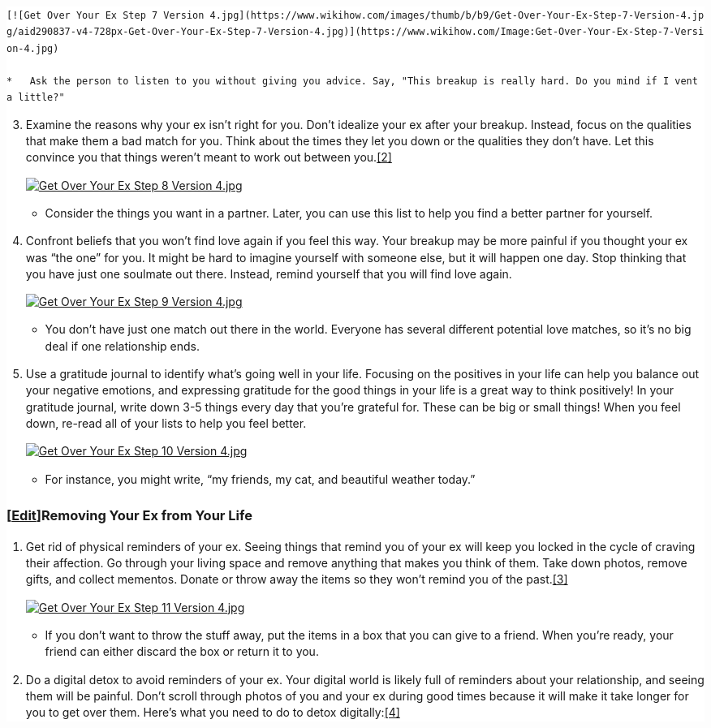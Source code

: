     [![Get Over Your Ex Step 7 Version 4.jpg](https://www.wikihow.com/images/thumb/b/b9/Get-Over-Your-Ex-Step-7-Version-4.jpg/aid290837-v4-728px-Get-Over-Your-Ex-Step-7-Version-4.jpg)](https://www.wikihow.com/Image:Get-Over-Your-Ex-Step-7-Version-4.jpg)
    
    *   Ask the person to listen to you without giving you advice. Say, "This breakup is really hard. Do you mind if I vent a little?"
3.  Examine the reasons why your ex isn’t right for you. Don’t idealize your ex after your breakup. Instead, focus on the qualities that make them a bad match for you. Think about the times they let you down or the qualities they don’t have. Let this convince you that things weren’t meant to work out between you.[\[2\]](#_note-2)
    
    [![Get Over Your Ex Step 8 Version 4.jpg](https://www.wikihow.com/images/thumb/f/f3/Get-Over-Your-Ex-Step-8-Version-4.jpg/aid290837-v4-728px-Get-Over-Your-Ex-Step-8-Version-4.jpg)](https://www.wikihow.com/Image:Get-Over-Your-Ex-Step-8-Version-4.jpg)
    
    *   Consider the things you want in a partner. Later, you can use this list to help you find a better partner for yourself.
4.  Confront beliefs that you won’t find love again if you feel this way. Your breakup may be more painful if you thought your ex was “the one” for you. It might be hard to imagine yourself with someone else, but it will happen one day. Stop thinking that you have just one soulmate out there. Instead, remind yourself that you will find love again.
    
    [![Get Over Your Ex Step 9 Version 4.jpg](https://www.wikihow.com/images/thumb/f/f0/Get-Over-Your-Ex-Step-9-Version-4.jpg/aid290837-v4-728px-Get-Over-Your-Ex-Step-9-Version-4.jpg)](https://www.wikihow.com/Image:Get-Over-Your-Ex-Step-9-Version-4.jpg)
    
    *   You don’t have just one match out there in the world. Everyone has several different potential love matches, so it’s no big deal if one relationship ends.
5.  Use a gratitude journal to identify what’s going well in your life. Focusing on the positives in your life can help you balance out your negative emotions, and expressing gratitude for the good things in your life is a great way to think positively! In your gratitude journal, write down 3-5 things every day that you’re grateful for. These can be big or small things! When you feel down, re-read all of your lists to help you feel better.
    
    [![Get Over Your Ex Step 10 Version 4.jpg](https://www.wikihow.com/images/thumb/d/d0/Get-Over-Your-Ex-Step-10-Version-4.jpg/aid290837-v4-728px-Get-Over-Your-Ex-Step-10-Version-4.jpg)](https://www.wikihow.com/Image:Get-Over-Your-Ex-Step-10-Version-4.jpg)
    
    *   For instance, you might write, “my friends, my cat, and beautiful weather today.”

### \[[Edit](https://www.wikihow.com/index.php?title=Get-Over-Your-Ex&action=edit&section=4 "Edit section: Removing Your Ex from Your Life")\]Removing Your Ex from Your Life

1.  Get rid of physical reminders of your ex. Seeing things that remind you of your ex will keep you locked in the cycle of craving their affection. Go through your living space and remove anything that makes you think of them. Take down photos, remove gifts, and collect mementos. Donate or throw away the items so they won’t remind you of the past.[\[3\]](#_note-3)
    
    [![Get Over Your Ex Step 11 Version 4.jpg](https://www.wikihow.com/images/thumb/c/c8/Get-Over-Your-Ex-Step-11-Version-4.jpg/aid290837-v4-728px-Get-Over-Your-Ex-Step-11-Version-4.jpg)](https://www.wikihow.com/Image:Get-Over-Your-Ex-Step-11-Version-4.jpg)
    
    *   If you don’t want to throw the stuff away, put the items in a box that you can give to a friend. When you’re ready, your friend can either discard the box or return it to you.
2.  Do a digital detox to avoid reminders of your ex. Your digital world is likely full of reminders about your relationship, and seeing them will be painful. Don’t scroll through photos of you and your ex during good times because it will make it take longer for you to get over them. Here’s what you need to do to detox digitally:[\[4\]](#_note-4)
    